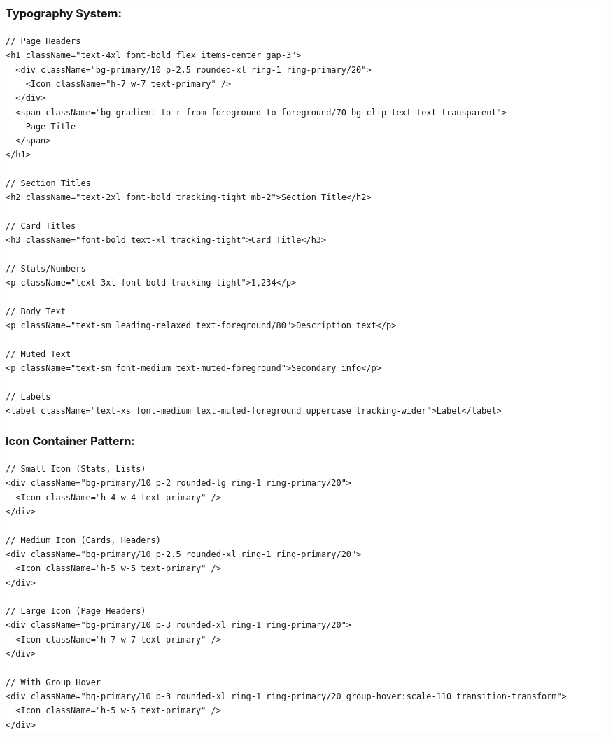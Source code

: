### **Typography System:**

```tsx
// Page Headers
<h1 className="text-4xl font-bold flex items-center gap-3">
  <div className="bg-primary/10 p-2.5 rounded-xl ring-1 ring-primary/20">
    <Icon className="h-7 w-7 text-primary" />
  </div>
  <span className="bg-gradient-to-r from-foreground to-foreground/70 bg-clip-text text-transparent">
    Page Title
  </span>
</h1>

// Section Titles
<h2 className="text-2xl font-bold tracking-tight mb-2">Section Title</h2>

// Card Titles
<h3 className="font-bold text-xl tracking-tight">Card Title</h3>

// Stats/Numbers
<p className="text-3xl font-bold tracking-tight">1,234</p>

// Body Text
<p className="text-sm leading-relaxed text-foreground/80">Description text</p>

// Muted Text
<p className="text-sm font-medium text-muted-foreground">Secondary info</p>

// Labels
<label className="text-xs font-medium text-muted-foreground uppercase tracking-wider">Label</label>
```

### **Icon Container Pattern:**

```tsx
// Small Icon (Stats, Lists)
<div className="bg-primary/10 p-2 rounded-lg ring-1 ring-primary/20">
  <Icon className="h-4 w-4 text-primary" />
</div>

// Medium Icon (Cards, Headers)
<div className="bg-primary/10 p-2.5 rounded-xl ring-1 ring-primary/20">
  <Icon className="h-5 w-5 text-primary" />
</div>

// Large Icon (Page Headers)
<div className="bg-primary/10 p-3 rounded-xl ring-1 ring-primary/20">
  <Icon className="h-7 w-7 text-primary" />
</div>

// With Group Hover
<div className="bg-primary/10 p-3 rounded-xl ring-1 ring-primary/20 group-hover:scale-110 transition-transform">
  <Icon className="h-5 w-5 text-primary" />
</div>
```
